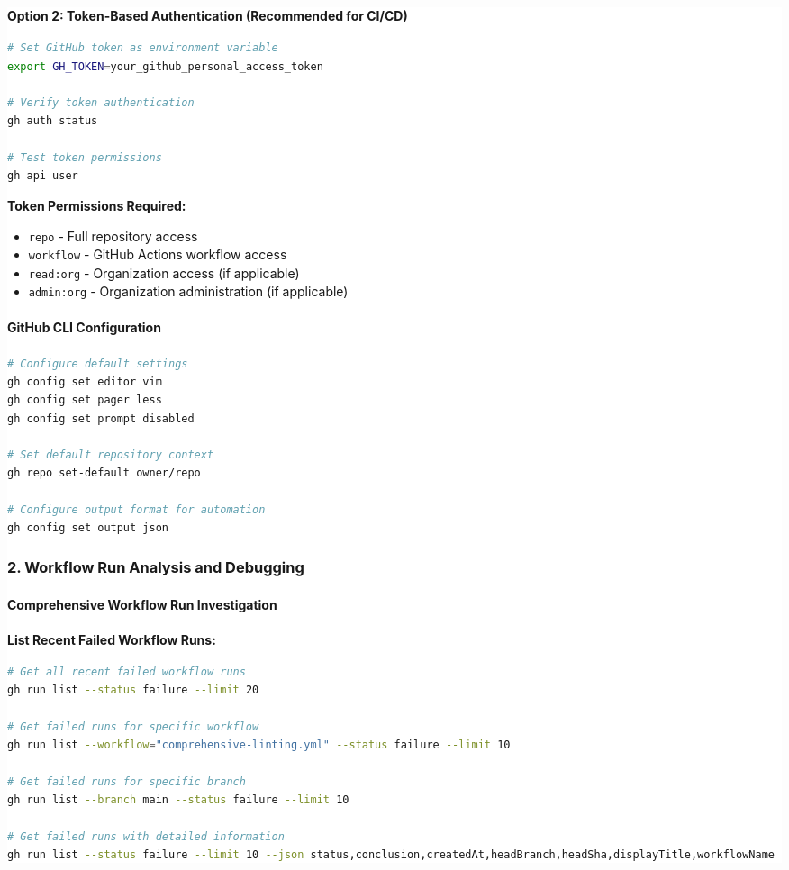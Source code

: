 **Option 2: Token-Based Authentication (Recommended for CI/CD)**

```bash
# Set GitHub token as environment variable
export GH_TOKEN=your_github_personal_access_token

# Verify token authentication
gh auth status

# Test token permissions
gh api user
```

**Token Permissions Required:**

- `repo` - Full repository access
- `workflow` - GitHub Actions workflow access
- `read:org` - Organization access (if applicable)
- `admin:org` - Organization administration (if applicable)

#### GitHub CLI Configuration

```bash
# Configure default settings
gh config set editor vim
gh config set pager less
gh config set prompt disabled

# Set default repository context
gh repo set-default owner/repo

# Configure output format for automation
gh config set output json
```

### 2. Workflow Run Analysis and Debugging

#### Comprehensive Workflow Run Investigation

**List Recent Failed Workflow Runs:**

```bash
# Get all recent failed workflow runs
gh run list --status failure --limit 20

# Get failed runs for specific workflow
gh run list --workflow="comprehensive-linting.yml" --status failure --limit 10

# Get failed runs for specific branch
gh run list --branch main --status failure --limit 10

# Get failed runs with detailed information
gh run list --status failure --limit 10 --json status,conclusion,createdAt,headBranch,headSha,displayTitle,workflowName
```
